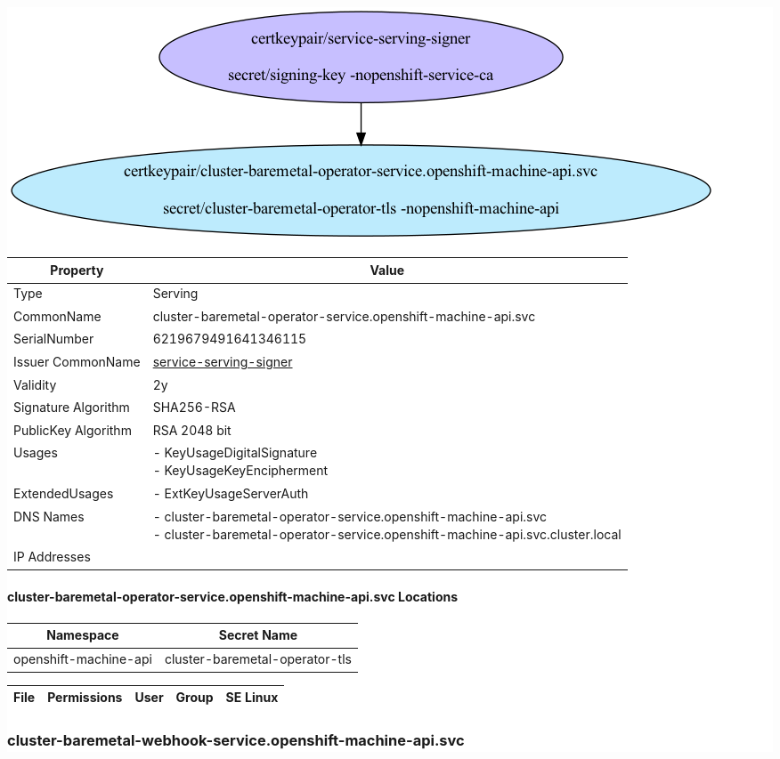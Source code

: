 ![PKI Graph](subcert-cluster-baremetal-operator-service.openshift-machine-api.svc6219679491641346115.png)



| Property | Value |
| ----------- | ----------- |
| Type | Serving |
| CommonName | cluster-baremetal-operator-service.openshift-machine-api.svc |
| SerialNumber | 6219679491641346115 |
| Issuer CommonName | [service-serving-signer](#service-serving-signer) |
| Validity | 2y |
| Signature Algorithm | SHA256-RSA |
| PublicKey Algorithm | RSA 2048 bit |
| Usages | - KeyUsageDigitalSignature<br/>- KeyUsageKeyEncipherment |
| ExtendedUsages | - ExtKeyUsageServerAuth |
| DNS Names | - cluster-baremetal-operator-service.openshift-machine-api.svc<br/>- cluster-baremetal-operator-service.openshift-machine-api.svc.cluster.local |
| IP Addresses |  |


#### cluster-baremetal-operator-service.openshift-machine-api.svc Locations
| Namespace | Secret Name |
| ----------- | ----------- |
| openshift-machine-api | cluster-baremetal-operator-tls |

| File | Permissions | User | Group | SE Linux |
| ----------- | ----------- | ----------- | ----------- | ----------- |




### cluster-baremetal-webhook-service.openshift-machine-api.svc